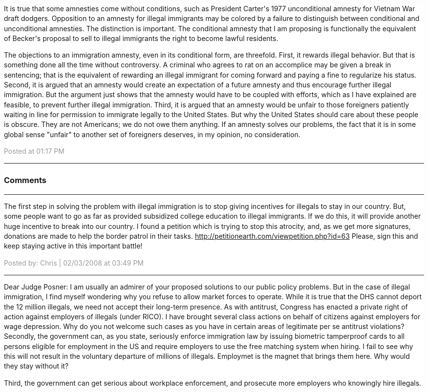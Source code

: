 It is true that some amnesties come without conditions, such as President Carter's 1977 unconditional amnesty for Vietnam War draft dodgers. Opposition to an amnesty for illegal immigrants may be colored by a failure to distinguish between conditional and unconditional amnesties. The distinction is important. The conditional amnesty that I am proposing is functionally the equivalent of Becker's proposal to sell to illegal immigrants the right to become lawful residents.

The objections to an immigration amnesty, even in its conditional form, are threefold. First, it rewards illegal behavior. But that is something done all the time without controversy. A criminal who agrees to rat on an accomplice may be given a break in sentencing; that is the equivalent of rewarding an illegal immigrant for coming forward and paying a fine to regularize his status. Second, it is argued that an amnesty would create an expectation of a future amnesty and thus encourage further illegal immigration. But the argument just shows that the amnesty would have to be coupled with efforts, which as I have explained are feasible, to prevent further illegal immigration. Third, it is argued that an amnesty would be unfair to those foreigners patiently waiting in line for permission to immigrate legally to the United States. But why the United States should care about these people is obscure. They are not Americans; we do not owe them anything. If an amnesty solves our problems, the fact that it is in some global sense "unfair" to another set of foreigners deserves, in my opinion, no consideration.

<span style="color:#999">Posted at 01:17 PM</span>



---

### Comments

---

The first step in solving the problem with illegal immigration is to stop giving incentives for illegals to stay in our country. But, some people want to go as far as provided subsidized college education to illegal immigrants. If we do this, it will provide another huge incentive to break into our country. I found a petition which is trying to stop this atrocity, and, as we get more signatures, donations are made to help the border patrol in their tasks.
http://petitionearth.com/viewpetition.php?id=63
Please, sign this and keep staying active in this important battle!

<span style="color:#999">Posted by: Chris | 02/03/2008 at 03:49 PM</span>

---

Dear Judge Posner: I am usually an admirer of your proposed solutions to our public policy problems.  But in the case of illegal immigration, I find myself wondering why you refuse to allow market forces to operate.  While it is true that the DHS cannot deport the 12 million illegals, we need not accept their long-term presence.  As with antitrust, Congress has enacted a private right of action against employers of illegals (under RICO).  I have brought several class actions on behalf of citizens against employers for wage depression.  Why do you not welcome such cases as you have in certain areas of legitimate per se antitrust violations?  
Secondly, the government can, as you state, seriously enforce immigration law by issuing biometric tamperproof cards to all persons eligible for employment in the US and require employers to use the free matching system when hiring.  I fail to see why this will not result in the voluntary departure of millions of illegals.  Employmet is the magnet that brings them here.  Why would they stay without it?

Third, the government can get serious about workplace enforcement, and prosecute more employers who knowingly hire illegals.  
